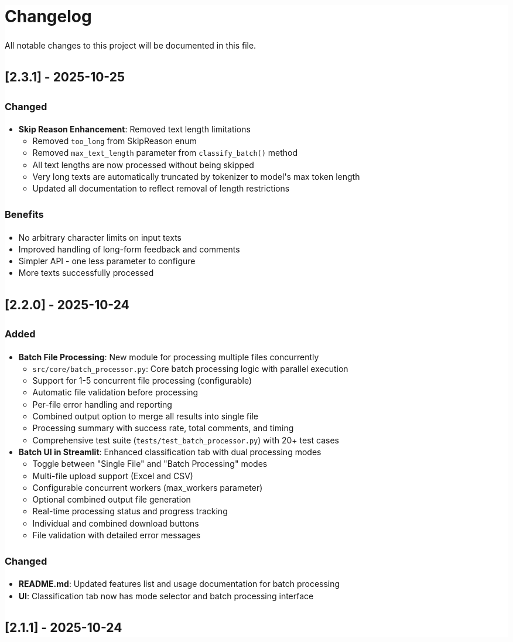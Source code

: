 # Changelog

All notable changes to this project will be documented in this file.

## [2.3.1] - 2025-10-25

### Changed

- **Skip Reason Enhancement**: Removed text length limitations
  - Removed `too_long` from SkipReason enum
  - Removed `max_text_length` parameter from `classify_batch()` method
  - All text lengths are now processed without being skipped
  - Very long texts are automatically truncated by tokenizer to model's max token length
  - Updated all documentation to reflect removal of length restrictions

### Benefits

- No arbitrary character limits on input texts
- Improved handling of long-form feedback and comments
- Simpler API - one less parameter to configure
- More texts successfully processed

## [2.2.0] - 2025-10-24

### Added

- **Batch File Processing**: New module for processing multiple files concurrently
  - `src/core/batch_processor.py`: Core batch processing logic with parallel execution
  - Support for 1-5 concurrent file processing (configurable)
  - Automatic file validation before processing
  - Per-file error handling and reporting
  - Combined output option to merge all results into single file
  - Processing summary with success rate, total comments, and timing
  - Comprehensive test suite (`tests/test_batch_processor.py`) with 20+ test cases
- **Batch UI in Streamlit**: Enhanced classification tab with dual processing modes
  - Toggle between "Single File" and "Batch Processing" modes
  - Multi-file upload support (Excel and CSV)
  - Configurable concurrent workers (max_workers parameter)
  - Optional combined output file generation
  - Real-time processing status and progress tracking
  - Individual and combined download buttons
  - File validation with detailed error messages

### Changed

- **README.md**: Updated features list and usage documentation for batch processing
- **UI**: Classification tab now has mode selector and batch processing interface

## [2.1.1] - 2025-10-24
